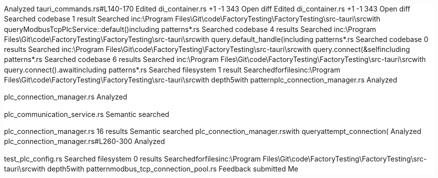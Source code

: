 
Analyzed
tauri_commands.rs#L140-170
Edited
di_container.rs
+1
-1
 343
Open diff
Edited
di_container.rs
+1
-1
 343
Open diff
Searched codebase
1 result
Searched inc:\Program Files\Git\code\FactoryTesting\FactoryTesting\src-tauri\srcwith queryModbusTcpPlcService::default()including patterns*.rs
Searched codebase
4 results
Searched inc:\Program Files\Git\code\FactoryTesting\FactoryTesting\src-tauri\srcwith query.default_handle(including patterns*.rs
Searched codebase
0 results
Searched inc:\Program Files\Git\code\FactoryTesting\FactoryTesting\src-tauri\srcwith query.connect(&selfincluding patterns*.rs
Searched codebase
6 results
Searched inc:\Program Files\Git\code\FactoryTesting\FactoryTesting\src-tauri\srcwith query.connect().awaitincluding patterns*.rs
Searched filesystem
1 result
Searchedforfilesinc:\Program Files\Git\code\FactoryTesting\FactoryTesting\src-tauri\srcwith depth5with patternplc_connection_manager.rs
Analyzed

plc_connection_manager.rs
Analyzed

plc_communication_service.rs
Semantic searched

plc_connection_manager.rs
16 results
Semantic searched plc_connection_manager.rswith queryattempt_connection(
Analyzed
plc_connection_manager.rs#L260-300
Analyzed

test_plc_config.rs
Searched filesystem
0 results
Searchedforfilesinc:\Program Files\Git\code\FactoryTesting\FactoryTesting\src-tauri\srcwith depth5with patternmodbus_tcp_connection_pool.rs
Feedback submitted
Me
